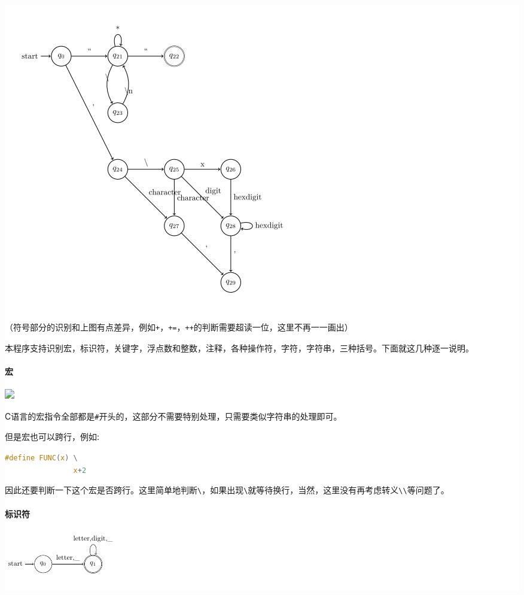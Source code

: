 ![autometa2](doc/figure/autometa2.jpg)

（符号部分的识别和上图有点差异，例如`+`，`+=`，`++`的判断需要超读一位，这里不再一一画出）

本程序支持识别宏，标识符，关键字，浮点数和整数，注释，各种操作符，字符，字符串，三种括号。下面就这几种逐一说明。

#### 宏 
![](doc/figure/宏.jpg)

C语言的宏指令全部都是`#`开头的，这部分不需要特别处理，只需要类似字符串的处理即可。

但是宏也可以跨行，例如:

```c
#define FUNC(x) \
				x+2
```

因此还要判断一下这个宏是否跨行。这里简单地判断`\`，如果出现`\`就等待换行，当然，这里没有再考虑转义`\\`等问题了。



#### 标识符
![](doc/figure/标识符.jpg)
